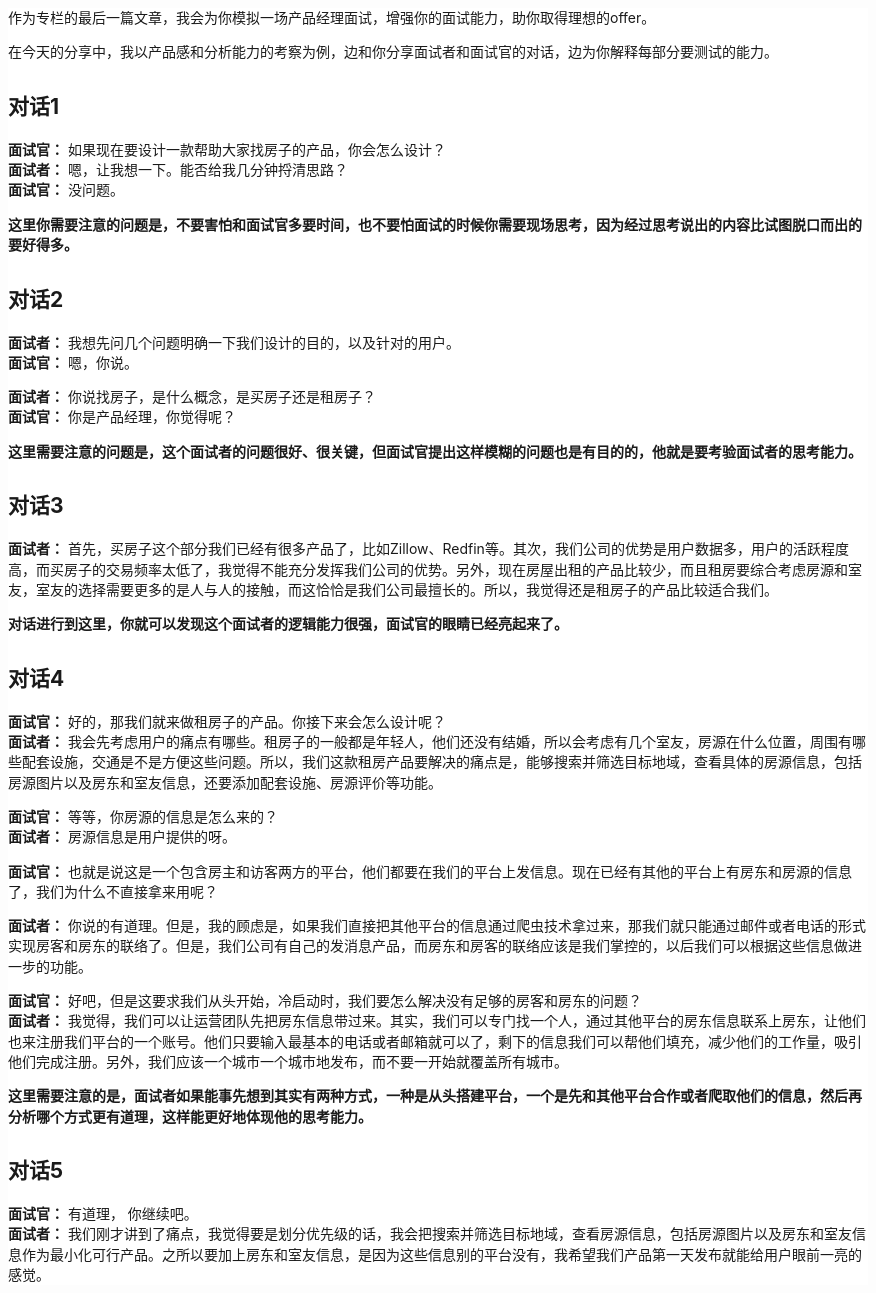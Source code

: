 作为专栏的最后一篇文章，我会为你模拟一场产品经理面试，增强你的面试能力，助你取得理想的offer。

在今天的分享中，我以产品感和分析能力的考察为例，边和你分享面试者和面试官的对话，边为你解释每部分要测试的能力。

## 对话1

**面试官：** 如果现在要设计一款帮助大家找房子的产品，你会怎么设计？  
**面试者：** 嗯，让我想一下。能否给我几分钟捋清思路？  
**面试官：** 没问题。

**这里你需要注意的问题是，不要害怕和面试官多要时间，也不要怕面试的时候你需要现场思考，因为经过思考说出的内容比试图脱口而出的要好得多。**

## 对话2

**面试者：** 我想先问几个问题明确一下我们设计的目的，以及针对的用户。  
**面试官：** 嗯，你说。

**面试者：** 你说找房子，是什么概念，是买房子还是租房子？  
**面试官：** 你是产品经理，你觉得呢？

**这里需要注意的问题是，这个面试者的问题很好、很关键，但面试官提出这样模糊的问题也是有目的的，他就是要考验面试者的思考能力。**

## 对话3

**面试者：** 首先，买房子这个部分我们已经有很多产品了，比如Zillow、Redfin等。其次，我们公司的优势是用户数据多，用户的活跃程度高，而买房子的交易频率太低了，我觉得不能充分发挥我们公司的优势。另外，现在房屋出租的产品比较少，而且租房要综合考虑房源和室友，室友的选择需要更多的是人与人的接触，而这恰恰是我们公司最擅长的。所以，我觉得还是租房子的产品比较适合我们。

**对话进行到这里，你就可以发现这个面试者的逻辑能力很强，面试官的眼睛已经亮起来了。**

## 对话4

**面试官：** 好的，那我们就来做租房子的产品。你接下来会怎么设计呢？  
**面试者：** 我会先考虑用户的痛点有哪些。租房子的一般都是年轻人，他们还没有结婚，所以会考虑有几个室友，房源在什么位置，周围有哪些配套设施，交通是不是方便这些问题。所以，我们这款租房产品要解决的痛点是，能够搜索并筛选目标地域，查看具体的房源信息，包括房源图片以及房东和室友信息，还要添加配套设施、房源评价等功能。

**面试官：** 等等，你房源的信息是怎么来的？  
**面试者：** 房源信息是用户提供的呀。

**面试官：** 也就是说这是一个包含房主和访客两方的平台，他们都要在我们的平台上发信息。现在已经有其他的平台上有房东和房源的信息了，我们为什么不直接拿来用呢？

**面试者：** 你说的有道理。但是，我的顾虑是，如果我们直接把其他平台的信息通过爬虫技术拿过来，那我们就只能通过邮件或者电话的形式实现房客和房东的联络了。但是，我们公司有自己的发消息产品，而房东和房客的联络应该是我们掌控的，以后我们可以根据这些信息做进一步的功能。

**面试官：** 好吧，但是这要求我们从头开始，冷启动时，我们要怎么解决没有足够的房客和房东的问题？  
**面试者：** 我觉得，我们可以让运营团队先把房东信息带过来。其实，我们可以专门找一个人，通过其他平台的房东信息联系上房东，让他们也来注册我们平台的一个账号。他们只要输入最基本的电话或者邮箱就可以了，剩下的信息我们可以帮他们填充，减少他们的工作量，吸引他们完成注册。另外，我们应该一个城市一个城市地发布，而不要一开始就覆盖所有城市。

**这里需要注意的是，面试者如果能事先想到其实有两种方式，一种是从头搭建平台，一个是先和其他平台合作或者爬取他们的信息，然后再分析哪个方式更有道理，这样能更好地体现他的思考能力。**

## 对话5

**面试官：** 有道理， 你继续吧。  
**面试者：** 我们刚才讲到了痛点，我觉得要是划分优先级的话，我会把搜索并筛选目标地域，查看房源信息，包括房源图片以及房东和室友信息作为最小化可行产品。之所以要加上房东和室友信息，是因为这些信息别的平台没有，我希望我们产品第一天发布就能给用户眼前一亮的感觉。
